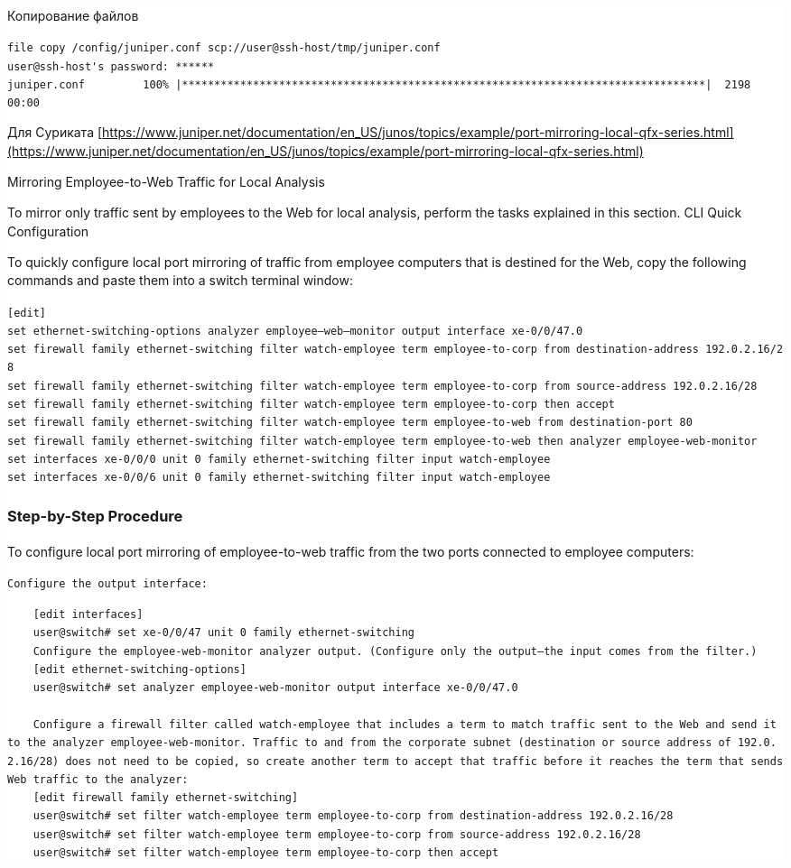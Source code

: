 

Копирование файлов

```
file copy /config/juniper.conf scp://user@ssh-host/tmp/juniper.conf
user@ssh-host's password: ******
juniper.conf         100% |*********************************************************************************|  2198       00:00
```










Для Суриката
[https://www.juniper.net/documentation/en_US/junos/topics/example/port-mirroring-local-qfx-series.html](https://www.juniper.net/documentation/en_US/junos/topics/example/port-mirroring-local-qfx-series.html)

Mirroring Employee-to-Web Traffic for Local Analysis

To mirror only traffic sent by employees to the Web for local analysis, perform the tasks explained in this section.
CLI Quick Configuration

To quickly configure local port mirroring of traffic from employee computers that is destined for the Web, copy the following commands and paste them into a switch terminal window:
```
[edit]
set ethernet-switching-options analyzer employee–web–monitor output interface xe-0/0/47.0
set firewall family ethernet-switching filter watch-employee term employee-to-corp from destination-address 192.0.2.16/28
set firewall family ethernet-switching filter watch-employee term employee-to-corp from source-address 192.0.2.16/28
set firewall family ethernet-switching filter watch-employee term employee-to-corp then accept
set firewall family ethernet-switching filter watch-employee term employee-to-web from destination-port 80
set firewall family ethernet-switching filter watch-employee term employee-to-web then analyzer employee-web-monitor
set interfaces xe-0/0/0 unit 0 family ethernet-switching filter input watch-employee
set interfaces xe-0/0/6 unit 0 family ethernet-switching filter input watch-employee
```

### Step-by-Step Procedure

To configure local port mirroring of employee-to-web traffic from the two ports connected to employee computers:

    Configure the output interface:
```
    [edit interfaces]
    user@switch# set xe-0/0/47 unit 0 family ethernet-switching
    Configure the employee-web-monitor analyzer output. (Configure only the output—the input comes from the filter.)
    [edit ethernet-switching-options]
    user@switch# set analyzer employee-web-monitor output interface xe-0/0/47.0

    Configure a firewall filter called watch-employee that includes a term to match traffic sent to the Web and send it to the analyzer employee-web-monitor. Traffic to and from the corporate subnet (destination or source address of 192.0.2.16/28) does not need to be copied, so create another term to accept that traffic before it reaches the term that sends Web traffic to the analyzer:
    [edit firewall family ethernet-switching]
    user@switch# set filter watch-employee term employee-to-corp from destination-address 192.0.2.16/28
    user@switch# set filter watch-employee term employee-to-corp from source-address 192.0.2.16/28
    user@switch# set filter watch-employee term employee-to-corp then accept
```